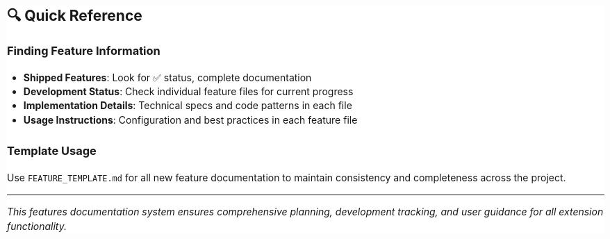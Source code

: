 ## 🔍 Quick Reference

### Finding Feature Information
- **Shipped Features**: Look for ✅ status, complete documentation
- **Development Status**: Check individual feature files for current progress
- **Implementation Details**: Technical specs and code patterns in each file
- **Usage Instructions**: Configuration and best practices in each feature file

### Template Usage
Use `FEATURE_TEMPLATE.md` for all new feature documentation to maintain consistency and completeness across the project.

---

*This features documentation system ensures comprehensive planning, development tracking, and user guidance for all extension functionality.*